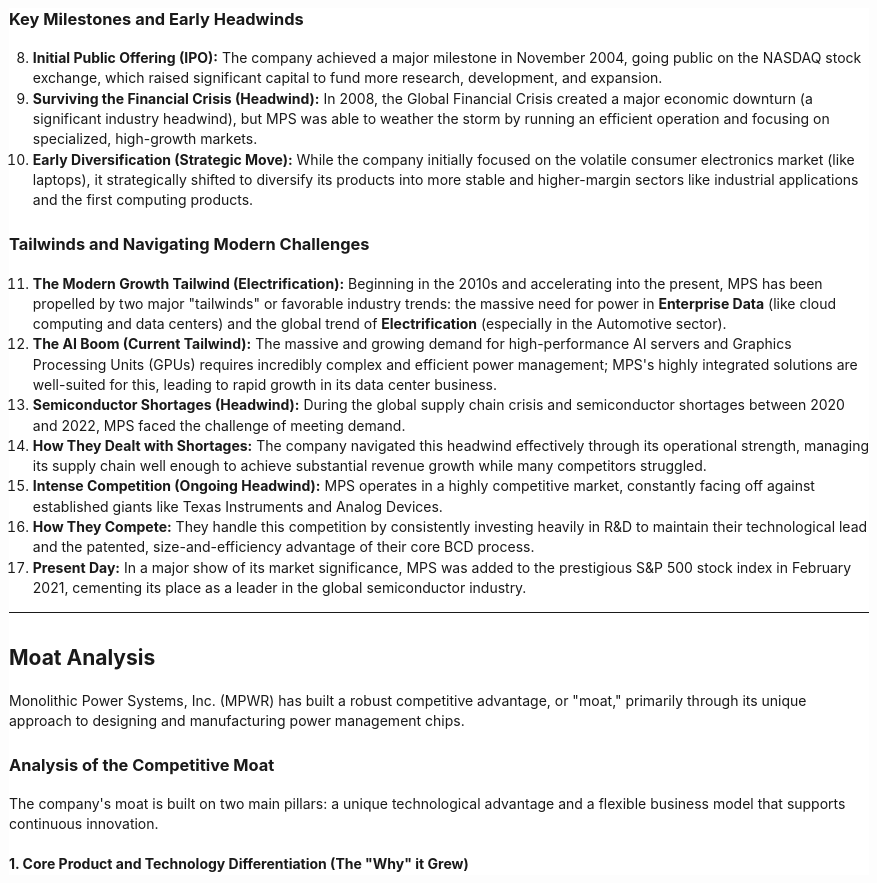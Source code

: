 ### **Key Milestones and Early Headwinds**

8.  **Initial Public Offering (IPO):** The company achieved a major milestone in November 2004, going public on the NASDAQ stock exchange, which raised significant capital to fund more research, development, and expansion.
9.  **Surviving the Financial Crisis (Headwind):** In 2008, the Global Financial Crisis created a major economic downturn (a significant industry headwind), but MPS was able to weather the storm by running an efficient operation and focusing on specialized, high-growth markets.
10. **Early Diversification (Strategic Move):** While the company initially focused on the volatile consumer electronics market (like laptops), it strategically shifted to diversify its products into more stable and higher-margin sectors like industrial applications and the first computing products.

### **Tailwinds and Navigating Modern Challenges**

11. **The Modern Growth Tailwind (Electrification):** Beginning in the 2010s and accelerating into the present, MPS has been propelled by two major "tailwinds" or favorable industry trends: the massive need for power in **Enterprise Data** (like cloud computing and data centers) and the global trend of **Electrification** (especially in the Automotive sector).
12. **The AI Boom (Current Tailwind):** The massive and growing demand for high-performance AI servers and Graphics Processing Units (GPUs) requires incredibly complex and efficient power management; MPS's highly integrated solutions are well-suited for this, leading to rapid growth in its data center business.
13. **Semiconductor Shortages (Headwind):** During the global supply chain crisis and semiconductor shortages between 2020 and 2022, MPS faced the challenge of meeting demand.
14. **How They Dealt with Shortages:** The company navigated this headwind effectively through its operational strength, managing its supply chain well enough to achieve substantial revenue growth while many competitors struggled.
15. **Intense Competition (Ongoing Headwind):** MPS operates in a highly competitive market, constantly facing off against established giants like Texas Instruments and Analog Devices.
16. **How They Compete:** They handle this competition by consistently investing heavily in R&D to maintain their technological lead and the patented, size-and-efficiency advantage of their core BCD process.
17. **Present Day:** In a major show of its market significance, MPS was added to the prestigious S&P 500 stock index in February 2021, cementing its place as a leader in the global semiconductor industry.

---

## Moat Analysis

Monolithic Power Systems, Inc. (MPWR) has built a robust competitive advantage, or "moat," primarily through its unique approach to designing and manufacturing power management chips.

### Analysis of the Competitive Moat

The company's moat is built on two main pillars: a unique technological advantage and a flexible business model that supports continuous innovation.

#### 1. Core Product and Technology Differentiation (The "Why" it Grew)
